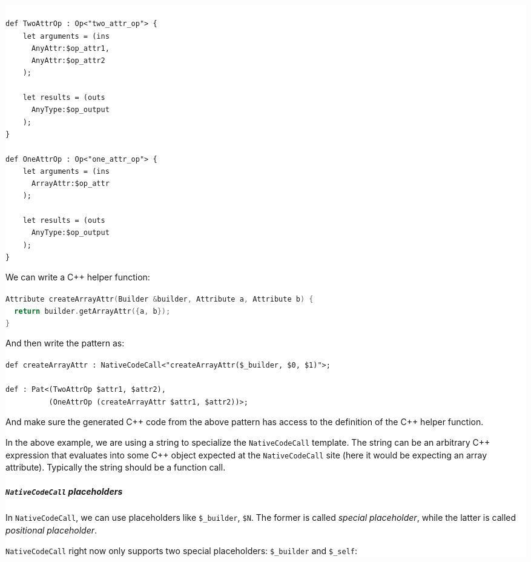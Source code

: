 ```tblgen

def TwoAttrOp : Op<"two_attr_op"> {
    let arguments = (ins
      AnyAttr:$op_attr1,
      AnyAttr:$op_attr2
    );

    let results = (outs
      AnyType:$op_output
    );
}

def OneAttrOp : Op<"one_attr_op"> {
    let arguments = (ins
      ArrayAttr:$op_attr
    );

    let results = (outs
      AnyType:$op_output
    );
}
```

We can write a C++ helper function:

```c++
Attribute createArrayAttr(Builder &builder, Attribute a, Attribute b) {
  return builder.getArrayAttr({a, b});
}
```

And then write the pattern as:

```tblgen
def createArrayAttr : NativeCodeCall<"createArrayAttr($_builder, $0, $1)">;

def : Pat<(TwoAttrOp $attr1, $attr2),
          (OneAttrOp (createArrayAttr $attr1, $attr2))>;
```

And make sure the generated C++ code from the above pattern has access to the
definition of the C++ helper function.

In the above example, we are using a string to specialize the `NativeCodeCall`
template. The string can be an arbitrary C++ expression that evaluates into
some C++ object expected at the `NativeCodeCall` site (here it would be
expecting an array attribute). Typically the string should be a function call.

##### `NativeCodeCall` placeholders

In `NativeCodeCall`, we can use placeholders like `$_builder`, `$N`. The former
is called _special placeholder_, while the latter is called _positional
placeholder_.

`NativeCodeCall` right now only supports two special placeholders: `$_builder`
and `$_self`:
